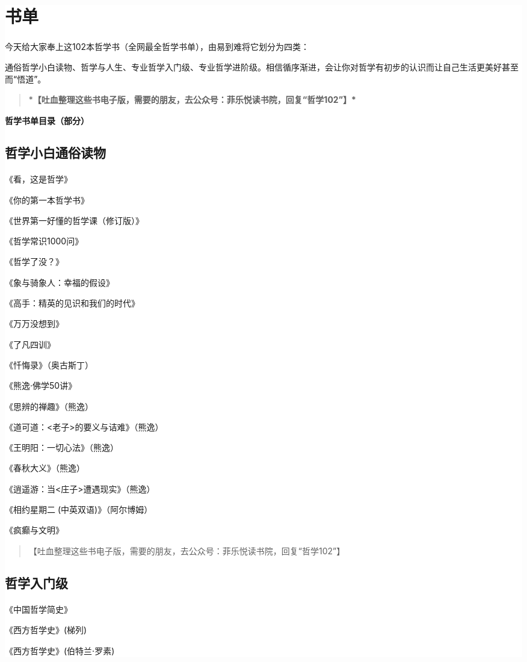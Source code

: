 # 书单


今天给大家奉上这102本哲学书（全网最全哲学书单），由易到难将它划分为四类：

通俗哲学小白读物、哲学与人生、专业哲学入门级、专业哲学进阶级。相信循序渐进，会让你对哲学有初步的认识而让自己生活更美好甚至而“悟道”。



> ***【吐血整理这些书电子版，需要的朋友，去公众号：菲乐悦读书院，回复“哲学102”】\***



**哲学书单目录（部分）**

## **哲学小白通俗读物**

《看，这是哲学》

《你的第一本哲学书》

《世界第一好懂的哲学课（修订版）》

《哲学常识1000问》

《哲学了没？》

《象与骑象人：幸福的假设》

《高手：精英的见识和我们的时代》

《万万没想到》

《了凡四训》

《忏悔录》（奥古斯丁）

《熊逸·佛学50讲》

《思辨的禅趣》（熊逸）

《道可道：<老子>的要义与诘难》（熊逸）

《王明阳：一切心法》（熊逸）

《春秋大义》（熊逸）

《逍遥游：当<庄子>遭遇现实》（熊逸）

《相约星期二 (中英双语)》（阿尔博姆）

《疯癫与文明》

> 【吐血整理这些书电子版，需要的朋友，去公众号：菲乐悦读书院，回复“哲学102”】

## **哲学入门级**

《中国哲学简史》

《西方哲学史》(梯列)

《西方哲学史》(伯特兰·罗素)
